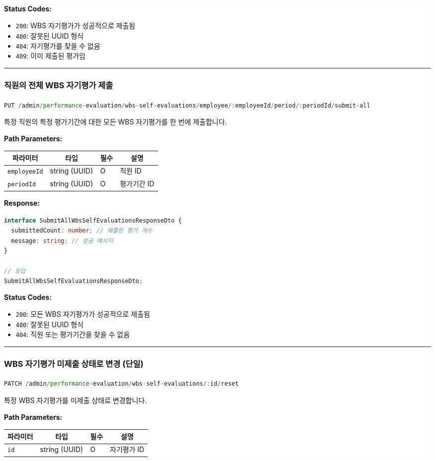 **Status Codes:**

- `200`: WBS 자기평가가 성공적으로 제출됨
- `400`: 잘못된 UUID 형식
- `404`: 자기평가를 찾을 수 없음
- `409`: 이미 제출된 평가임

---

### 직원의 전체 WBS 자기평가 제출

```typescript
PUT /admin/performance-evaluation/wbs-self-evaluations/employee/:employeeId/period/:periodId/submit-all
```

특정 직원의 특정 평가기간에 대한 모든 WBS 자기평가를 한 번에 제출합니다.

**Path Parameters:**

| 파라미터     | 타입          | 필수 | 설명        |
| ------------ | ------------- | ---- | ----------- |
| `employeeId` | string (UUID) | O    | 직원 ID     |
| `periodId`   | string (UUID) | O    | 평가기간 ID |

**Response:**

```typescript
interface SubmitAllWbsSelfEvaluationsResponseDto {
  submittedCount: number; // 제출된 평가 개수
  message: string; // 성공 메시지
}

// 응답
SubmitAllWbsSelfEvaluationsResponseDto;
```

**Status Codes:**

- `200`: 모든 WBS 자기평가가 성공적으로 제출됨
- `400`: 잘못된 UUID 형식
- `404`: 직원 또는 평가기간을 찾을 수 없음

---

### WBS 자기평가 미제출 상태로 변경 (단일)

```typescript
PATCH /admin/performance-evaluation/wbs-self-evaluations/:id/reset
```

특정 WBS 자기평가를 미제출 상태로 변경합니다.

**Path Parameters:**

| 파라미터 | 타입          | 필수 | 설명        |
| -------- | ------------- | ---- | ----------- |
| `id`     | string (UUID) | O    | 자기평가 ID |
